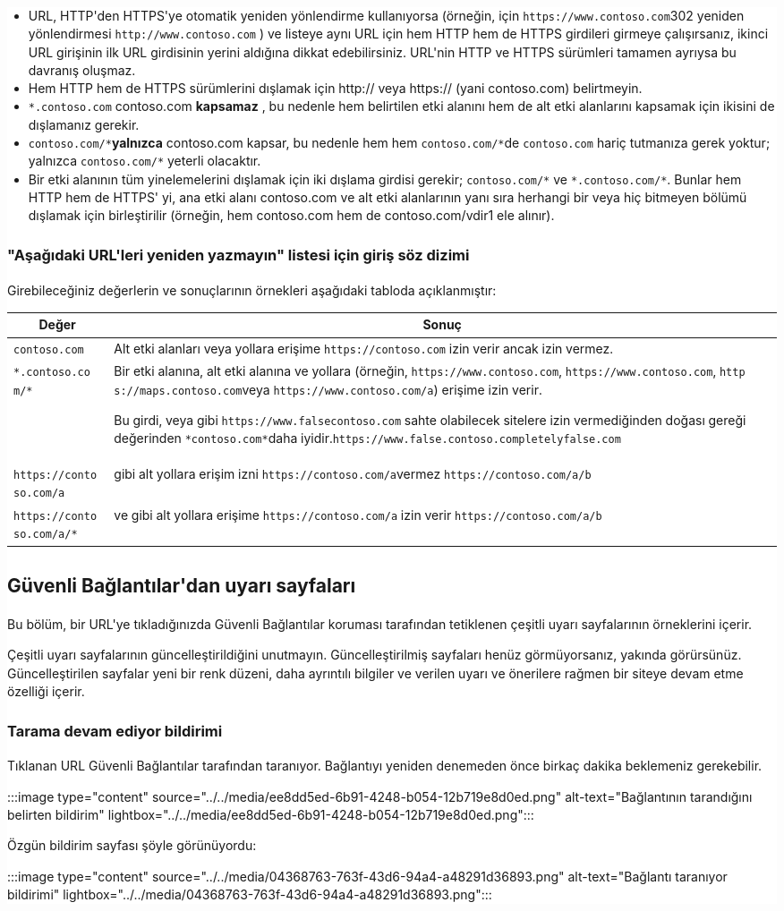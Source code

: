 - URL, HTTP'den HTTPS'ye otomatik yeniden yönlendirme kullanıyorsa (örneğin, için `https://www.contoso.com`302 yeniden yönlendirmesi `http://www.contoso.com` ) ve listeye aynı URL için hem HTTP hem de HTTPS girdileri girmeye çalışırsanız, ikinci URL girişinin ilk URL girdisinin yerini aldığına dikkat edebilirsiniz. URL'nin HTTP ve HTTPS sürümleri tamamen ayrıysa bu davranış oluşmaz.
- Hem HTTP hem de HTTPS sürümlerini dışlamak için http:// veya https:// (yani contoso.com) belirtmeyin.
- `*.contoso.com` contoso.com **kapsamaz** , bu nedenle hem belirtilen etki alanını hem de alt etki alanlarını kapsamak için ikisini de dışlamanız gerekir.
- `contoso.com/*`**yalnızca** contoso.com kapsar, bu nedenle hem hem `contoso.com/*`de `contoso.com` hariç tutmanıza gerek yoktur; yalnızca `contoso.com/*` yeterli olacaktır.
- Bir etki alanının tüm yinelemelerini dışlamak için iki dışlama girdisi gerekir; `contoso.com/*` ve `*.contoso.com/*`. Bunlar hem HTTP hem de HTTPS' yi, ana etki alanı contoso.com ve alt etki alanlarının yanı sıra herhangi bir veya hiç bitmeyen bölümü dışlamak için birleştirilir (örneğin, hem contoso.com hem de contoso.com/vdir1 ele alınır).

### <a name="entry-syntax-for-the-do-not-rewrite-the-following-urls-list"></a>"Aşağıdaki URL'leri yeniden yazmayın" listesi için giriş söz dizimi

Girebileceğiniz değerlerin ve sonuçlarının örnekleri aşağıdaki tabloda açıklanmıştır:

|Değer|Sonuç|
|---|---|
|`contoso.com`|Alt etki alanları veya yollara erişime `https://contoso.com` izin verir ancak izin vermez.|
|`*.contoso.com/*`|Bir etki alanına, alt etki alanına ve yollara (örneğin, `https://www.contoso.com`, `https://www.contoso.com`, `https://maps.contoso.com`veya `https://www.contoso.com/a`) erişime izin verir. <p> Bu girdi, veya gibi `https://www.falsecontoso.com` sahte olabilecek sitelere izin vermediğinden doğası gereği değerinden `*contoso.com*`daha iyidir.`https://www.false.contoso.completelyfalse.com`|
|`https://contoso.com/a`|gibi alt yollara erişim izni `https://contoso.com/a`vermez `https://contoso.com/a/b`|
|`https://contoso.com/a/*`|ve gibi alt yollara erişime `https://contoso.com/a` izin verir `https://contoso.com/a/b`|

## <a name="warning-pages-from-safe-links"></a>Güvenli Bağlantılar'dan uyarı sayfaları

Bu bölüm, bir URL'ye tıkladığınızda Güvenli Bağlantılar koruması tarafından tetiklenen çeşitli uyarı sayfalarının örneklerini içerir.

Çeşitli uyarı sayfalarının güncelleştirildiğini unutmayın. Güncelleştirilmiş sayfaları henüz görmüyorsanız, yakında görürsünüz. Güncelleştirilen sayfalar yeni bir renk düzeni, daha ayrıntılı bilgiler ve verilen uyarı ve önerilere rağmen bir siteye devam etme özelliği içerir.

### <a name="scan-in-progress-notification"></a>Tarama devam ediyor bildirimi

Tıklanan URL Güvenli Bağlantılar tarafından taranıyor. Bağlantıyı yeniden denemeden önce birkaç dakika beklemeniz gerekebilir.

:::image type="content" source="../../media/ee8dd5ed-6b91-4248-b054-12b719e8d0ed.png" alt-text="Bağlantının tarandığını belirten bildirim" lightbox="../../media/ee8dd5ed-6b91-4248-b054-12b719e8d0ed.png":::

Özgün bildirim sayfası şöyle görünüyordu:

:::image type="content" source="../../media/04368763-763f-43d6-94a4-a48291d36893.png" alt-text="Bağlantı taranıyor bildirimi" lightbox="../../media/04368763-763f-43d6-94a4-a48291d36893.png":::
